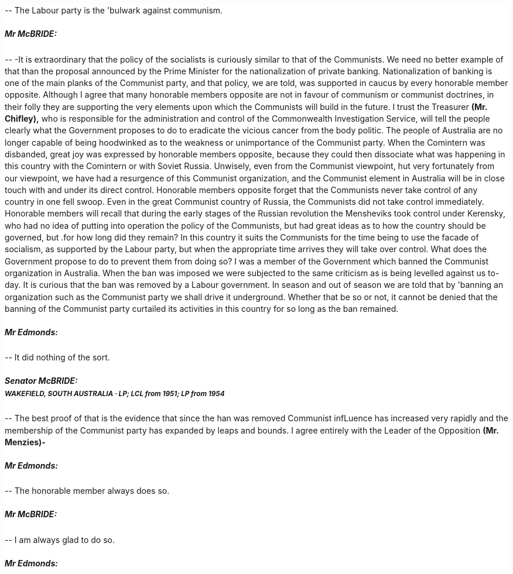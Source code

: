 -- The Labour party is the 'bulwark against  communism. 

##### Mr McBRIDE:

-- -It is extraordinary that the policy of the socialists is curiously similar to that of the Communists. We need no better example of that than the proposal announced by the Prime Minister for the nationalization of private banking. Nationalization of banking is one of the main planks of the Communist party, and that policy, we are told, was supported in caucus by every honorable member opposite. Although I agree that many honorable members opposite are not in favour of communism or communist doctrines, in their folly they are supporting the very elements upon which the Communists will build in the future. I trust the Treasurer  **(Mr. Chifley),**  who is responsible for the administration and control of the Commonwealth Investigation Service, will tell the people clearly what the Government proposes to do to eradicate the vicious cancer from the body politic. The people of Australia are no longer capable of being hoodwinked as to the weakness or unimportance of the Communist party. When the Comintern was disbanded, great joy was expressed by honorable members opposite, because they could then dissociate what was happening in this country with the Comintern or with Soviet Russia. Unwisely, even from the Communist  viewpoint, hut very fortunately from our viewpoint, we have had a resurgence of this Communist organization, and the Communist element in Australia will be in close touch with and under its direct control. Honorable members opposite forget that the Communists never take control of any country in one fell swoop. Even in the great Communist country of Russia, the Communists did not take control immediately. Honorable members will recall that during the early stages of the Russian revolution the Mensheviks took control under Kerensky, who had no idea of putting into operation the policy of the Communists, but had great ideas as to how the country should be governed, but .for how long did they remain? In this country it suits the Communists for the time being to use the facade of socialism, as supported by the Labour party, but when the appropriate time arrives they will take over control. What does the Government propose to do to prevent them from doing so? I was a member of the Government which banned the Communist organization in Australia. When the ban was imposed we were subjected to the same criticism as is being levelled against us to-day. It is curious that the ban was removed by a Labour government. In season and out of season we are told that by 'banning an organization such as the Communist party we shall drive it underground. Whether that be so or not, it cannot be denied that the banning of the Communist party curtailed its activities in this country for so long as the ban remained. 

##### Mr Edmonds:

-- It did nothing of the sort. 

##### Senator McBRIDE:<br><small class="text-muted">WAKEFIELD, SOUTH AUSTRALIA &middot; LP; LCL from 1951; LP from 1954</small>

-- The best proof of that is the evidence that since the han was removed Communist infLuence has increased very rapidly and the membership of the Communist party has expanded by leaps and bounds. I agree entirely with the Leader of the Opposition  **(Mr. Menzies)-** 

##### Mr Edmonds:

-- The honorable member always does so. 

##### Mr McBRIDE:

-- I am always glad to do so. 

##### Mr Edmonds:
